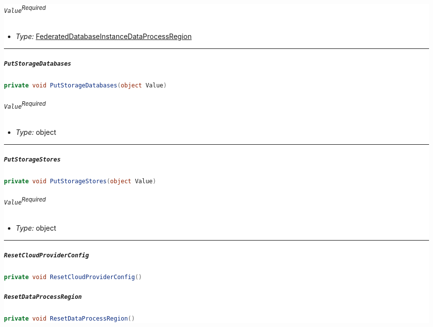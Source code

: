 ###### `Value`<sup>Required</sup> <a name="Value" id="@cdktf/provider-mongodbatlas.federatedDatabaseInstance.FederatedDatabaseInstance.putDataProcessRegion.parameter.value"></a>

- *Type:* <a href="#@cdktf/provider-mongodbatlas.federatedDatabaseInstance.FederatedDatabaseInstanceDataProcessRegion">FederatedDatabaseInstanceDataProcessRegion</a>

---

##### `PutStorageDatabases` <a name="PutStorageDatabases" id="@cdktf/provider-mongodbatlas.federatedDatabaseInstance.FederatedDatabaseInstance.putStorageDatabases"></a>

```csharp
private void PutStorageDatabases(object Value)
```

###### `Value`<sup>Required</sup> <a name="Value" id="@cdktf/provider-mongodbatlas.federatedDatabaseInstance.FederatedDatabaseInstance.putStorageDatabases.parameter.value"></a>

- *Type:* object

---

##### `PutStorageStores` <a name="PutStorageStores" id="@cdktf/provider-mongodbatlas.federatedDatabaseInstance.FederatedDatabaseInstance.putStorageStores"></a>

```csharp
private void PutStorageStores(object Value)
```

###### `Value`<sup>Required</sup> <a name="Value" id="@cdktf/provider-mongodbatlas.federatedDatabaseInstance.FederatedDatabaseInstance.putStorageStores.parameter.value"></a>

- *Type:* object

---

##### `ResetCloudProviderConfig` <a name="ResetCloudProviderConfig" id="@cdktf/provider-mongodbatlas.federatedDatabaseInstance.FederatedDatabaseInstance.resetCloudProviderConfig"></a>

```csharp
private void ResetCloudProviderConfig()
```

##### `ResetDataProcessRegion` <a name="ResetDataProcessRegion" id="@cdktf/provider-mongodbatlas.federatedDatabaseInstance.FederatedDatabaseInstance.resetDataProcessRegion"></a>

```csharp
private void ResetDataProcessRegion()
```
